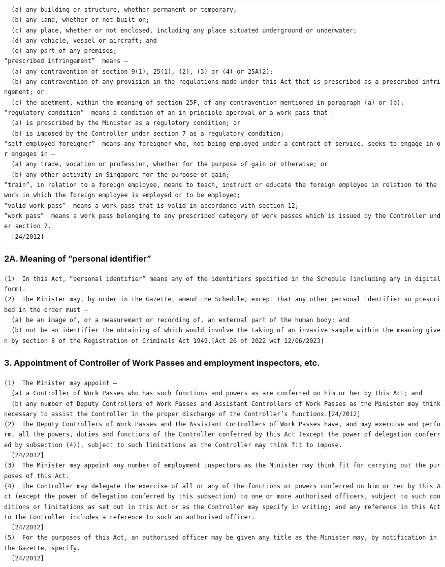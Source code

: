       (a) any building or structure, whether permanent or temporary;
      (b) any land, whether or not built on;
      (c) any place, whether or not enclosed, including any place situated underground or underwater;
      (d) any vehicle, vessel or aircraft; and
      (e) any part of any premises;
    “prescribed infringement”  means —
      (a) any contravention of section 9(1), 25(1), (2), (3) or (4) or 25A(2);
      (b) any contravention of any provision in the regulations made under this Act that is prescribed as a prescribed infringement; or
      (c) the abetment, within the meaning of section 25F, of any contravention mentioned in paragraph (a) or (b);
    “regulatory condition”  means a condition of an in-principle approval or a work pass that —
      (a) is prescribed by the Minister as a regulatory condition; or
      (b) is imposed by the Controller under section 7 as a regulatory condition;
    “self-employed foreigner”  means any foreigner who, not being employed under a contract of service, seeks to engage in or engages in —
      (a) any trade, vocation or profession, whether for the purpose of gain or otherwise; or
      (b) any other activity in Singapore for the purpose of gain;
    “train”, in relation to a foreign employee, means to teach, instruct or educate the foreign employee in relation to the work in which the foreign employee is employed or to be employed;
    “valid work pass”  means a work pass that is valid in accordance with section 12;
    “work pass”  means a work pass belonging to any prescribed category of work passes which is issued by the Controller under section 7.
      [24/2012]

### 2A. Meaning of “personal identifier”

    (1)  In this Act, “personal identifier” means any of the identifiers specified in the Schedule (including any in digital form).
    (2)  The Minister may, by order in the Gazette, amend the Schedule, except that any other personal identifier so prescribed in the order must —
      (a) be an image of, or a measurement or recording of, an external part of the human body; and
      (b) not be an identifier the obtaining of which would involve the taking of an invasive sample within the meaning given by section 8 of the Registration of Criminals Act 1949.[Act 26 of 2022 wef 12/06/2023]

### 3. Appointment of Controller of Work Passes and employment inspectors, etc.

    (1)  The Minister may appoint —
      (a) a Controller of Work Passes who has such functions and powers as are conferred on him or her by this Act; and
      (b) any number of Deputy Controllers of Work Passes and Assistant Controllers of Work Passes as the Minister may think necessary to assist the Controller in the proper discharge of the Controller’s functions.[24/2012]
    (2)  The Deputy Controllers of Work Passes and the Assistant Controllers of Work Passes have, and may exercise and perform, all the powers, duties and functions of the Controller conferred by this Act (except the power of delegation conferred by subsection (4)), subject to such limitations as the Controller may think fit to impose.
      [24/2012]
    (3)  The Minister may appoint any number of employment inspectors as the Minister may think fit for carrying out the purposes of this Act.
    (4)  The Controller may delegate the exercise of all or any of the functions or powers conferred on him or her by this Act (except the power of delegation conferred by this subsection) to one or more authorised officers, subject to such conditions or limitations as set out in this Act or as the Controller may specify in writing; and any reference in this Act to the Controller includes a reference to such an authorised officer.
      [24/2012]
    (5)  For the purposes of this Act, an authorised officer may be given any title as the Minister may, by notification in the Gazette, specify.
      [24/2012]
